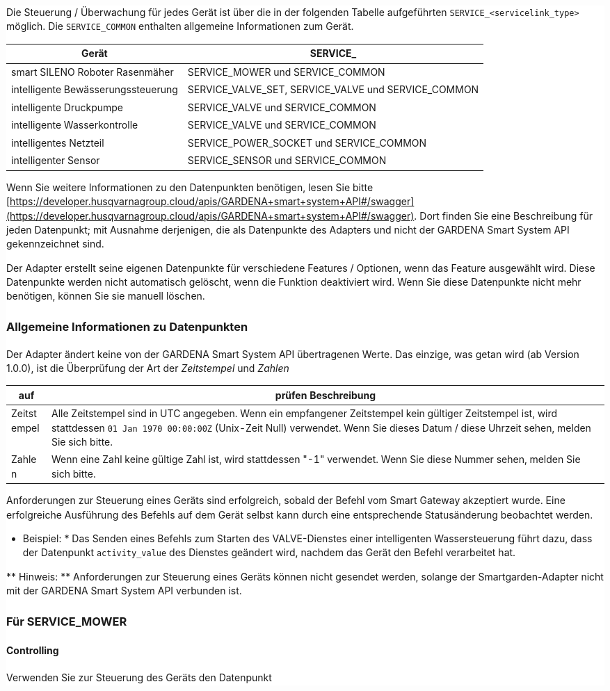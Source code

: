 Die Steuerung / Überwachung für jedes Gerät ist über die in der folgenden Tabelle aufgeführten `SERVICE_<servicelink_type>` möglich. Die `SERVICE_COMMON` enthalten allgemeine Informationen zum Gerät.

  | Gerät | SERVICE_ <Servicelink-Typ> |
  | - | - |
  | smart SILENO Roboter Rasenmäher | SERVICE_MOWER und SERVICE_COMMON |
  | intelligente Bewässerungssteuerung | SERVICE_VALVE_SET, SERVICE_VALVE und SERVICE_COMMON |
  | intelligente Druckpumpe | SERVICE_VALVE und SERVICE_COMMON |
  | intelligente Wasserkontrolle | SERVICE_VALVE und SERVICE_COMMON |
  | intelligentes Netzteil | SERVICE_POWER_SOCKET und SERVICE_COMMON |
  | intelligenter Sensor | SERVICE_SENSOR und SERVICE_COMMON |

Wenn Sie weitere Informationen zu den Datenpunkten benötigen, lesen Sie bitte [https://developer.husqvarnagroup.cloud/apis/GARDENA+smart+system+API#/swagger](https://developer.husqvarnagroup.cloud/apis/GARDENA+smart+system+API#/swagger).
Dort finden Sie eine Beschreibung für jeden Datenpunkt; mit Ausnahme derjenigen, die als Datenpunkte des Adapters und nicht der GARDENA Smart System API gekennzeichnet sind.

Der Adapter erstellt seine eigenen Datenpunkte für verschiedene Features / Optionen, wenn das Feature ausgewählt wird. Diese Datenpunkte werden nicht automatisch gelöscht, wenn die Funktion deaktiviert wird. Wenn Sie diese Datenpunkte nicht mehr benötigen, können Sie sie manuell löschen.

### Allgemeine Informationen zu Datenpunkten
Der Adapter ändert keine von der GARDENA Smart System API übertragenen Werte.
Das einzige, was getan wird (ab Version 1.0.0), ist die Überprüfung der Art der *Zeitstempel* und *Zahlen*

| auf | prüfen Beschreibung |
| - | - |
| Zeitstempel | Alle Zeitstempel sind in UTC angegeben. Wenn ein empfangener Zeitstempel kein gültiger Zeitstempel ist, wird stattdessen `01 Jan 1970 00:00:00Z` (Unix-Zeit Null) verwendet. Wenn Sie dieses Datum / diese Uhrzeit sehen, melden Sie sich bitte. |
| Zahlen | Wenn eine Zahl keine gültige Zahl ist, wird stattdessen "-1" verwendet. Wenn Sie diese Nummer sehen, melden Sie sich bitte. |

Anforderungen zur Steuerung eines Geräts sind erfolgreich, sobald der Befehl vom Smart Gateway akzeptiert wurde. Eine erfolgreiche Ausführung des Befehls auf dem Gerät selbst kann durch eine entsprechende Statusänderung beobachtet werden.
* Beispiel: * Das Senden eines Befehls zum Starten des VALVE-Dienstes einer intelligenten Wassersteuerung führt dazu, dass der Datenpunkt `activity_value` des Dienstes geändert wird, nachdem das Gerät den Befehl verarbeitet hat.

** Hinweis: ** Anforderungen zur Steuerung eines Geräts können nicht gesendet werden, solange der Smartgarden-Adapter nicht mit der GARDENA Smart System API verbunden ist.

### Für SERVICE_MOWER
#### Controlling
Verwenden Sie zur Steuerung des Geräts den Datenpunkt
